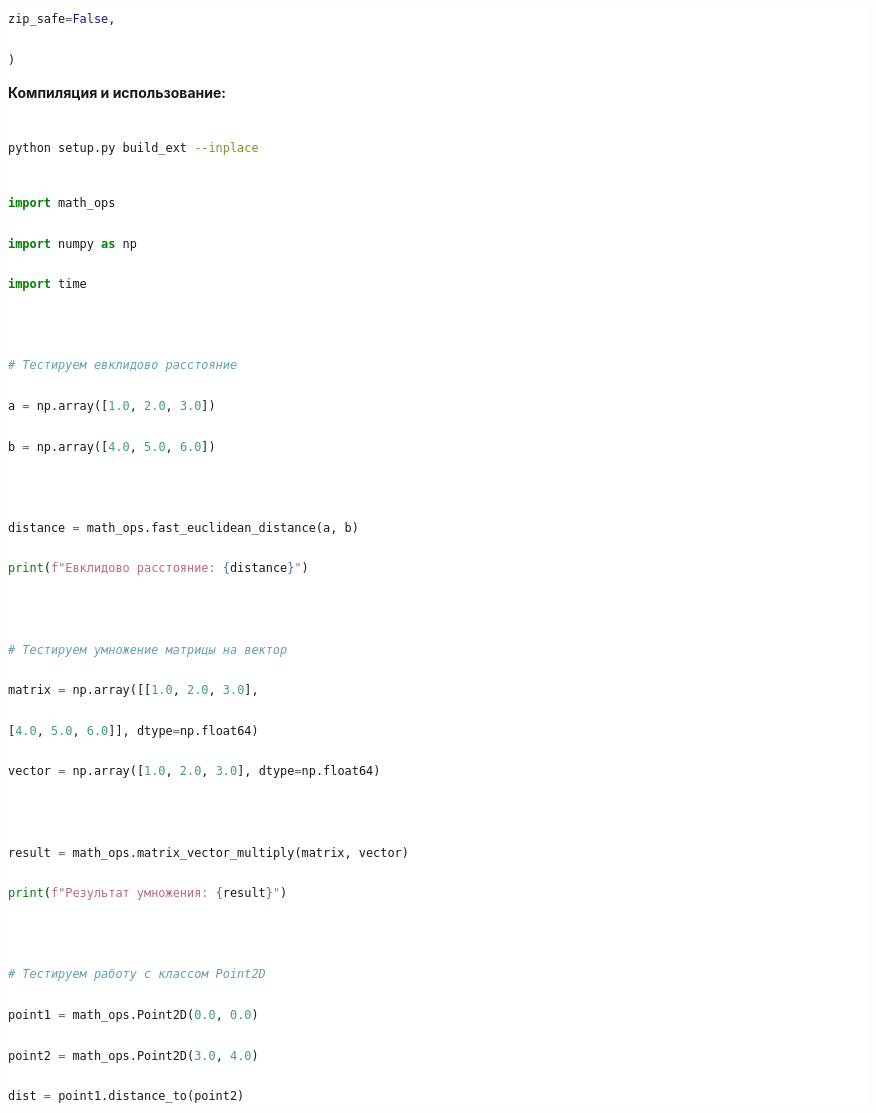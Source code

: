 ```python
zip_safe=False,

)

```

  

**Компиляция и использование:**

  

```bash

python setup.py build_ext --inplace

```

  

```python

import math_ops

import numpy as np

import time

  

# Тестируем евклидово расстояние

a = np.array([1.0, 2.0, 3.0])

b = np.array([4.0, 5.0, 6.0])

  

distance = math_ops.fast_euclidean_distance(a, b)

print(f"Евклидово расстояние: {distance}")

  

# Тестируем умножение матрицы на вектор

matrix = np.array([[1.0, 2.0, 3.0],

[4.0, 5.0, 6.0]], dtype=np.float64)

vector = np.array([1.0, 2.0, 3.0], dtype=np.float64)

  

result = math_ops.matrix_vector_multiply(matrix, vector)

print(f"Результат умножения: {result}")

  

# Тестируем работу с классом Point2D

point1 = math_ops.Point2D(0.0, 0.0)

point2 = math_ops.Point2D(3.0, 4.0)

dist = point1.distance_to(point2)

```
